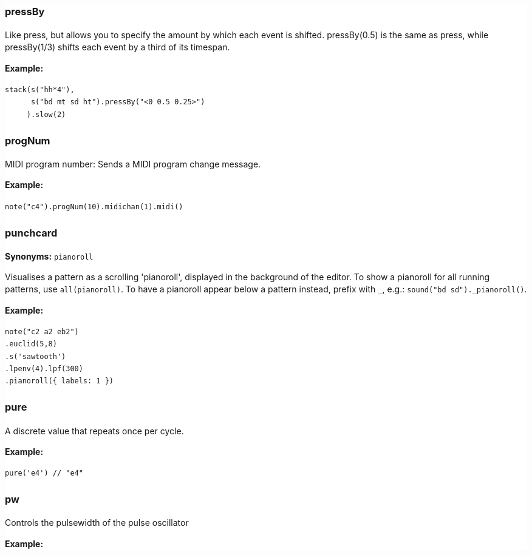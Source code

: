 ### pressBy

Like press, but allows you to specify the amount by which each
event is shifted. pressBy(0.5) is the same as press, while
pressBy(1/3) shifts each event by a third of its timespan.

**Example:**

```
stack(s("hh*4"),
      s("bd mt sd ht").pressBy("<0 0.5 0.25>")
     ).slow(2)
```

### progNum

MIDI program number: Sends a MIDI program change message.

**Example:**

```
note("c4").progNum(10).midichan(1).midi()
```

### punchcard

**Synonyms:** `pianoroll`

Visualises a pattern as a scrolling 'pianoroll', displayed in the background of the editor. To show a pianoroll for all running patterns, use `all(pianoroll)`. To have a pianoroll appear below
a pattern instead, prefix with `_`, e.g.: `sound("bd sd")._pianoroll()`.

**Example:**

```
note("c2 a2 eb2")
.euclid(5,8)
.s('sawtooth')
.lpenv(4).lpf(300)
.pianoroll({ labels: 1 })
```

### pure

A discrete value that repeats once per cycle.

**Example:**

```
pure('e4') // "e4"
```

### pw

Controls the pulsewidth of the pulse oscillator

**Example:**
